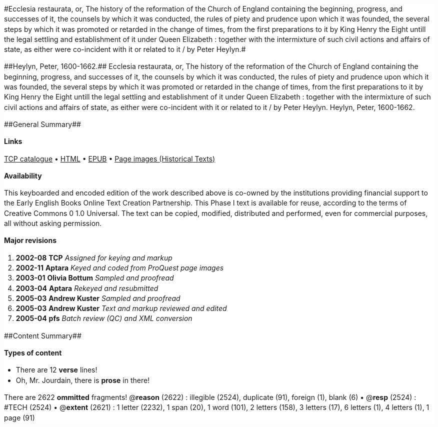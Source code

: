 #Ecclesia restaurata, or, The history of the reformation of the Church of England containing the beginning, progress, and successes of it, the counsels by which it was conducted, the rules of piety and prudence upon which it was founded, the several steps by which it was promoted or retarded in the change of times, from the first preparations to it by King Henry the Eight untill the legal settling and establishment of it under Queen Elizabeth : together with the intermixture of such civil actions and affairs of state, as either were co-incident with it or related to it / by Peter Heylyn.#

##Heylyn, Peter, 1600-1662.##
Ecclesia restaurata, or, The history of the reformation of the Church of England containing the beginning, progress, and successes of it, the counsels by which it was conducted, the rules of piety and prudence upon which it was founded, the several steps by which it was promoted or retarded in the change of times, from the first preparations to it by King Henry the Eight untill the legal settling and establishment of it under Queen Elizabeth : together with the intermixture of such civil actions and affairs of state, as either were co-incident with it or related to it / by Peter Heylyn.
Heylyn, Peter, 1600-1662.

##General Summary##

**Links**

[TCP catalogue](http://www.ota.ox.ac.uk/tcp/)  • 
[HTML](http://tei.it.ox.ac.uk/tcp/Texts-HTML/free/A43/A43528.html)  • 
[EPUB](http://tei.it.ox.ac.uk/tcp/Texts-EPUB/free/A43/A43528.epub) • 
[Page images (Historical Texts)](https://data.historicaltexts.jisc.ac.uk/view?pubId=eebo-12706619e&pageId=eebo-12706619e-66032-1)

**Availability**

This keyboarded and encoded edition of the
	       work described above is co-owned by the institutions
	       providing financial support to the Early English Books
	       Online Text Creation Partnership. This Phase I text is
	       available for reuse, according to the terms of Creative
	       Commons 0 1.0 Universal. The text can be copied,
	       modified, distributed and performed, even for
	       commercial purposes, all without asking permission.

**Major revisions**

1. __2002-08__ __TCP__ *Assigned for keying and markup*
1. __2002-11__ __Aptara__ *Keyed and coded from ProQuest page images*
1. __2003-01__ __Olivia Bottum__ *Sampled and proofread*
1. __2003-04__ __Aptara__ *Rekeyed and resubmitted*
1. __2005-03__ __Andrew Kuster__ *Sampled and proofread*
1. __2005-03__ __Andrew Kuster__ *Text and markup reviewed and edited*
1. __2005-04__ __pfs__ *Batch review (QC) and XML conversion*

##Content Summary##

**Types of content**

  * There are 12 **verse** lines!
  * Oh, Mr. Jourdain, there is **prose** in there!

There are 2622 **ommitted** fragments! 
 @__reason__ (2622) : illegible (2524), duplicate (91), foreign (1), blank (6)  •  @__resp__ (2524) : #TECH (2524)  •  @__extent__ (2621) : 1 letter (2232), 1 span (20), 1 word (101), 2 letters (158), 3 letters (17), 6 letters (1), 4 letters (1), 1 page (91)
